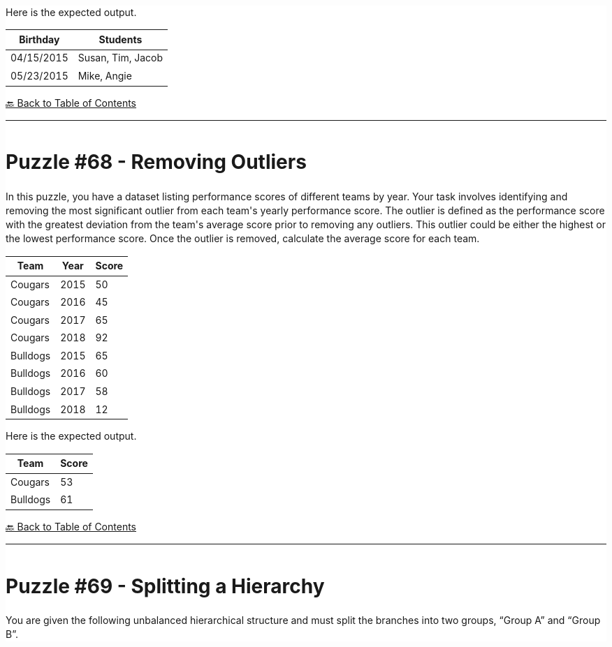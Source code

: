 Here is the expected output.

|  Birthday  |     Students      |
|------------|-------------------|
| 04/15/2015 | Susan, Tim, Jacob |
| 05/23/2015 | Mike, Angie       |

[🔙 Back to Table of Contents](#table-of-contents)

--------

# Puzzle #68 - Removing Outliers

In this puzzle, you have a dataset listing performance scores of different teams by year. Your task involves identifying and removing the most significant outlier from each team's yearly performance score. The outlier is defined as the performance score with the greatest deviation from the team's average score prior to removing any outliers. This outlier could be either the highest or the lowest performance score. Once the outlier is removed, calculate the average score for each team.

| Team     | Year | Score |
|----------|------|-------|
| Cougars  | 2015 | 50    |
| Cougars  | 2016 | 45    |
| Cougars  | 2017 | 65    |
| Cougars  | 2018 | 92    |
| Bulldogs | 2015 | 65    |
| Bulldogs | 2016 | 60    |
| Bulldogs | 2017 | 58    |
| Bulldogs | 2018 | 12    |

Here is the expected output.

| Team     | Score |
|----------|-------|
| Cougars  | 53    |
| Bulldogs | 61    |

[🔙 Back to Table of Contents](#table-of-contents)

--------

# Puzzle #69 - Splitting a Hierarchy

You are given the following unbalanced hierarchical structure and must split the branches into two groups, “Group A” and “Group B”.
